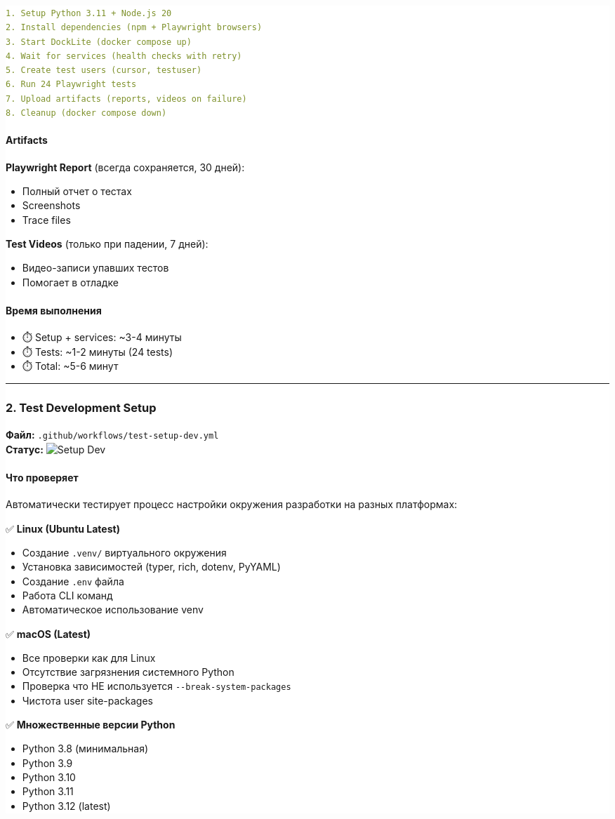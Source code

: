```yaml
1. Setup Python 3.11 + Node.js 20
2. Install dependencies (npm + Playwright browsers)
3. Start DockLite (docker compose up)
4. Wait for services (health checks with retry)
5. Create test users (cursor, testuser)
6. Run 24 Playwright tests
7. Upload artifacts (reports, videos on failure)
8. Cleanup (docker compose down)
```

#### Artifacts

**Playwright Report** (всегда сохраняется, 30 дней):
- Полный отчет о тестах
- Screenshots
- Trace files

**Test Videos** (только при падении, 7 дней):
- Видео-записи упавших тестов
- Помогает в отладке

#### Время выполнения

- ⏱️ Setup + services: ~3-4 минуты
- ⏱️ Tests: ~1-2 минуты (24 tests)
- ⏱️ Total: ~5-6 минут

---

### 2. Test Development Setup

**Файл:** `.github/workflows/test-setup-dev.yml`  
**Статус:** ![Setup Dev](https://github.com/hacker-cb/docklite/actions/workflows/test-setup-dev.yml/badge.svg)

#### Что проверяет

Автоматически тестирует процесс настройки окружения разработки на разных платформах:

✅ **Linux (Ubuntu Latest)**
- Создание `.venv/` виртуального окружения
- Установка зависимостей (typer, rich, dotenv, PyYAML)
- Создание `.env` файла
- Работа CLI команд
- Автоматическое использование venv

✅ **macOS (Latest)**
- Все проверки как для Linux
- Отсутствие загрязнения системного Python
- Проверка что НЕ используется `--break-system-packages`
- Чистота user site-packages

✅ **Множественные версии Python**
- Python 3.8 (минимальная)
- Python 3.9
- Python 3.10
- Python 3.11
- Python 3.12 (latest)
